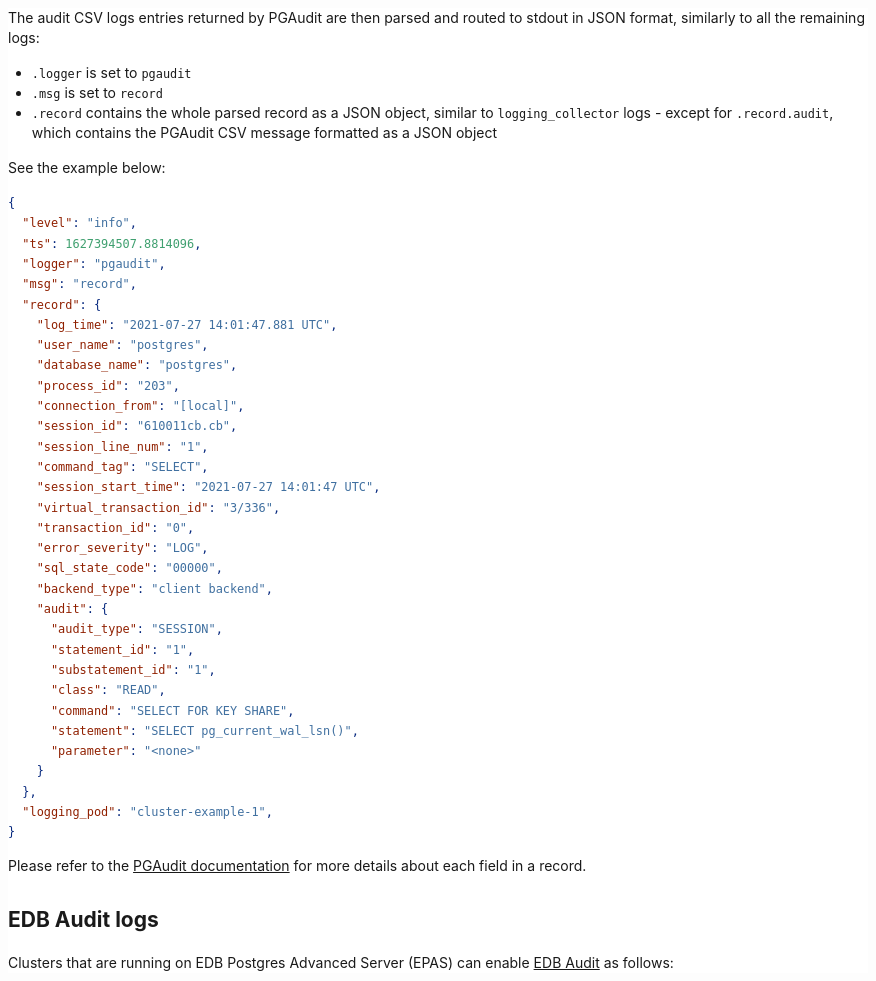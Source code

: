 The audit CSV logs entries returned by PGAudit are then parsed and routed to
stdout in JSON format, similarly to all the remaining logs:

- `.logger` is set to `pgaudit`
- `.msg` is set to `record`
- `.record` contains the whole parsed record as a JSON object, similar to
  `logging_collector` logs - except for `.record.audit`, which contains the
  PGAudit CSV message formatted as a JSON object

See the example below:

```json
{
  "level": "info",
  "ts": 1627394507.8814096,
  "logger": "pgaudit",
  "msg": "record",
  "record": {
    "log_time": "2021-07-27 14:01:47.881 UTC",
    "user_name": "postgres",
    "database_name": "postgres",
    "process_id": "203",
    "connection_from": "[local]",
    "session_id": "610011cb.cb",
    "session_line_num": "1",
    "command_tag": "SELECT",
    "session_start_time": "2021-07-27 14:01:47 UTC",
    "virtual_transaction_id": "3/336",
    "transaction_id": "0",
    "error_severity": "LOG",
    "sql_state_code": "00000",
    "backend_type": "client backend",
    "audit": {
      "audit_type": "SESSION",
      "statement_id": "1",
      "substatement_id": "1",
      "class": "READ",
      "command": "SELECT FOR KEY SHARE",
      "statement": "SELECT pg_current_wal_lsn()",
      "parameter": "<none>"
    }
  },
  "logging_pod": "cluster-example-1",
}
```

Please refer to the
[PGAudit documentation](https://github.com/pgaudit/pgaudit/blob/master/README.md#format) 
for more details about each field in a record.

## EDB Audit logs

Clusters that are running on EDB Postgres Advanced Server (EPAS)
can enable [EDB Audit](https://www.enterprisedb.com/docs/epas/latest/epas_guide/03_database_administration/05_edb_audit_logging/) as follows:
